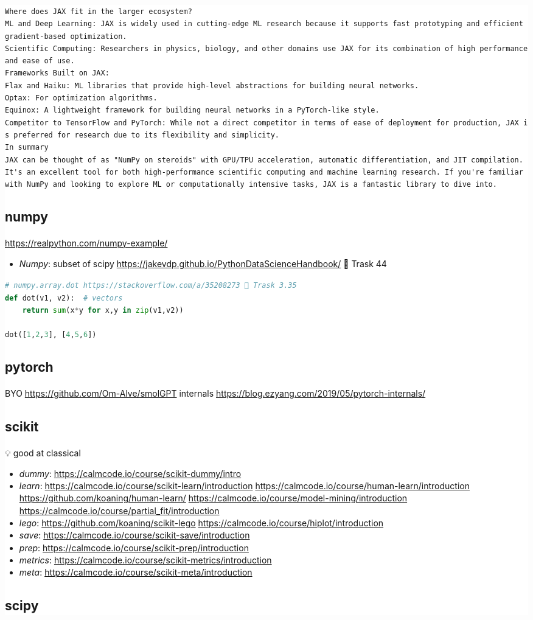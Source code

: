 ```txt
Where does JAX fit in the larger ecosystem?
ML and Deep Learning: JAX is widely used in cutting-edge ML research because it supports fast prototyping and efficient gradient-based optimization.
Scientific Computing: Researchers in physics, biology, and other domains use JAX for its combination of high performance and ease of use.
Frameworks Built on JAX:
Flax and Haiku: ML libraries that provide high-level abstractions for building neural networks.
Optax: For optimization algorithms.
Equinox: A lightweight framework for building neural networks in a PyTorch-like style.
Competitor to TensorFlow and PyTorch: While not a direct competitor in terms of ease of deployment for production, JAX is preferred for research due to its flexibility and simplicity.
In summary
JAX can be thought of as "NumPy on steroids" with GPU/TPU acceleration, automatic differentiation, and JIT compilation. It's an excellent tool for both high-performance scientific computing and machine learning research. If you're familiar with NumPy and looking to explore ML or computationally intensive tasks, JAX is a fantastic library to dive into.
```

## numpy

https://realpython.com/numpy-example/

* _Numpy_: subset of scipy https://jakevdp.github.io/PythonDataScienceHandbook/ 📙 Trask 44
```python
# numpy.array.dot https://stackoverflow.com/a/35208273 📙 Trask 3.35
def dot(v1, v2):  # vectors
    return sum(x*y for x,y in zip(v1,v2))

dot([1,2,3], [4,5,6])
```

## pytorch

BYO https://github.com/Om-Alve/smolGPT
internals https://blog.ezyang.com/2019/05/pytorch-internals/

## scikit

💡 good at classical

* _dummy_: https://calmcode.io/course/scikit-dummy/intro
* _learn_: https://calmcode.io/course/scikit-learn/introduction https://calmcode.io/course/human-learn/introduction https://github.com/koaning/human-learn/ https://calmcode.io/course/model-mining/introduction https://calmcode.io/course/partial_fit/introduction
* _lego_: https://github.com/koaning/scikit-lego https://calmcode.io/course/hiplot/introduction
* _save_: https://calmcode.io/course/scikit-save/introduction
* _prep_: https://calmcode.io/course/scikit-prep/introduction
* _metrics_: https://calmcode.io/course/scikit-metrics/introduction
* _meta_: https://calmcode.io/course/scikit-meta/introduction

## scipy
